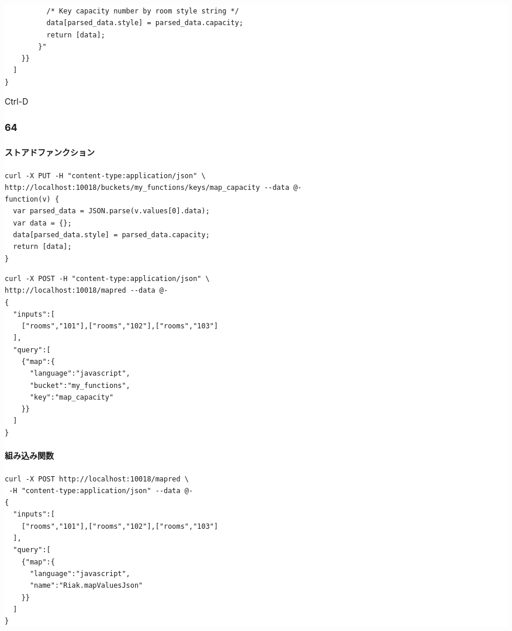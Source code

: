 ```
          /* Key capacity number by room style string */
          data[parsed_data.style] = parsed_data.capacity;
          return [data];
        }"
    }}
  ]
}
```
Ctrl-D

### 64
#### ストアドファンクション

```
curl -X PUT -H "content-type:application/json" \
http://localhost:10018/buckets/my_functions/keys/map_capacity --data @-
function(v) {
  var parsed_data = JSON.parse(v.values[0].data);
  var data = {};
  data[parsed_data.style] = parsed_data.capacity;
  return [data];
}
```

```
curl -X POST -H "content-type:application/json" \
http://localhost:10018/mapred --data @-
{
  "inputs":[
    ["rooms","101"],["rooms","102"],["rooms","103"]
  ],
  "query":[
    {"map":{
      "language":"javascript",
      "bucket":"my_functions",
      "key":"map_capacity"
    }}
  ]
}
```

#### 組み込み関数

```
curl -X POST http://localhost:10018/mapred \
 -H "content-type:application/json" --data @-
{
  "inputs":[
    ["rooms","101"],["rooms","102"],["rooms","103"]
  ],
  "query":[
    {"map":{
      "language":"javascript",
      "name":"Riak.mapValuesJson"
    }}
  ]
}
```
